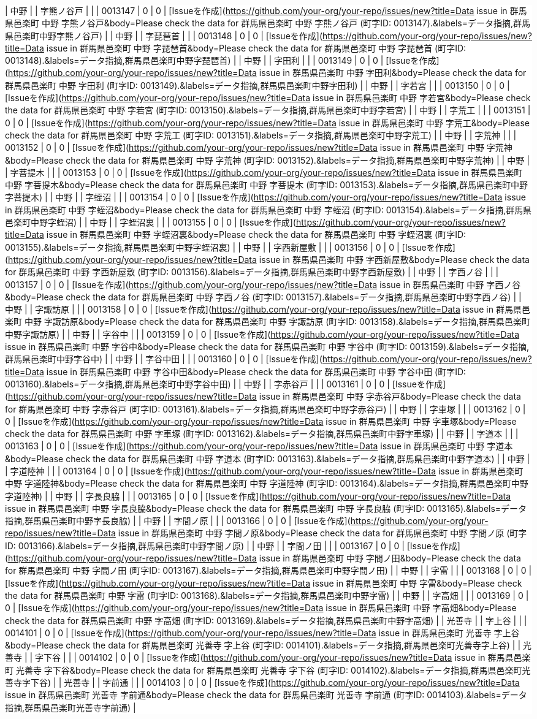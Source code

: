 | 中野 |  | 字熊ノ谷戸 |    |  | 0013147 | 0 | 0 | [Issueを作成](https://github.com/your-org/your-repo/issues/new?title=Data issue in 群馬県邑楽町 中野  字熊ノ谷戸&body=Please check the data for 群馬県邑楽町 中野  字熊ノ谷戸 (町字ID: 0013147).&labels=データ指摘,群馬県邑楽町中野字熊ノ谷戸) |
| 中野 |  | 字琵琶首 |    |  | 0013148 | 0 | 0 | [Issueを作成](https://github.com/your-org/your-repo/issues/new?title=Data issue in 群馬県邑楽町 中野  字琵琶首&body=Please check the data for 群馬県邑楽町 中野  字琵琶首 (町字ID: 0013148).&labels=データ指摘,群馬県邑楽町中野字琵琶首) |
| 中野 |  | 字田利 |    |  | 0013149 | 0 | 0 | [Issueを作成](https://github.com/your-org/your-repo/issues/new?title=Data issue in 群馬県邑楽町 中野  字田利&body=Please check the data for 群馬県邑楽町 中野  字田利 (町字ID: 0013149).&labels=データ指摘,群馬県邑楽町中野字田利) |
| 中野 |  | 字若宮 |    |  | 0013150 | 0 | 0 | [Issueを作成](https://github.com/your-org/your-repo/issues/new?title=Data issue in 群馬県邑楽町 中野  字若宮&body=Please check the data for 群馬県邑楽町 中野  字若宮 (町字ID: 0013150).&labels=データ指摘,群馬県邑楽町中野字若宮) |
| 中野 |  | 字荒工 |    |  | 0013151 | 0 | 0 | [Issueを作成](https://github.com/your-org/your-repo/issues/new?title=Data issue in 群馬県邑楽町 中野  字荒工&body=Please check the data for 群馬県邑楽町 中野  字荒工 (町字ID: 0013151).&labels=データ指摘,群馬県邑楽町中野字荒工) |
| 中野 |  | 字荒神 |    |  | 0013152 | 0 | 0 | [Issueを作成](https://github.com/your-org/your-repo/issues/new?title=Data issue in 群馬県邑楽町 中野  字荒神&body=Please check the data for 群馬県邑楽町 中野  字荒神 (町字ID: 0013152).&labels=データ指摘,群馬県邑楽町中野字荒神) |
| 中野 |  | 字菩提木 |    |  | 0013153 | 0 | 0 | [Issueを作成](https://github.com/your-org/your-repo/issues/new?title=Data issue in 群馬県邑楽町 中野  字菩提木&body=Please check the data for 群馬県邑楽町 中野  字菩提木 (町字ID: 0013153).&labels=データ指摘,群馬県邑楽町中野字菩提木) |
| 中野 |  | 字蛭沼 |    |  | 0013154 | 0 | 0 | [Issueを作成](https://github.com/your-org/your-repo/issues/new?title=Data issue in 群馬県邑楽町 中野  字蛭沼&body=Please check the data for 群馬県邑楽町 中野  字蛭沼 (町字ID: 0013154).&labels=データ指摘,群馬県邑楽町中野字蛭沼) |
| 中野 |  | 字蛭沼裏 |    |  | 0013155 | 0 | 0 | [Issueを作成](https://github.com/your-org/your-repo/issues/new?title=Data issue in 群馬県邑楽町 中野  字蛭沼裏&body=Please check the data for 群馬県邑楽町 中野  字蛭沼裏 (町字ID: 0013155).&labels=データ指摘,群馬県邑楽町中野字蛭沼裏) |
| 中野 |  | 字西新屋敷 |    |  | 0013156 | 0 | 0 | [Issueを作成](https://github.com/your-org/your-repo/issues/new?title=Data issue in 群馬県邑楽町 中野  字西新屋敷&body=Please check the data for 群馬県邑楽町 中野  字西新屋敷 (町字ID: 0013156).&labels=データ指摘,群馬県邑楽町中野字西新屋敷) |
| 中野 |  | 字西ノ谷 |    |  | 0013157 | 0 | 0 | [Issueを作成](https://github.com/your-org/your-repo/issues/new?title=Data issue in 群馬県邑楽町 中野  字西ノ谷&body=Please check the data for 群馬県邑楽町 中野  字西ノ谷 (町字ID: 0013157).&labels=データ指摘,群馬県邑楽町中野字西ノ谷) |
| 中野 |  | 字諏訪原 |    |  | 0013158 | 0 | 0 | [Issueを作成](https://github.com/your-org/your-repo/issues/new?title=Data issue in 群馬県邑楽町 中野  字諏訪原&body=Please check the data for 群馬県邑楽町 中野  字諏訪原 (町字ID: 0013158).&labels=データ指摘,群馬県邑楽町中野字諏訪原) |
| 中野 |  | 字谷中 |    |  | 0013159 | 0 | 0 | [Issueを作成](https://github.com/your-org/your-repo/issues/new?title=Data issue in 群馬県邑楽町 中野  字谷中&body=Please check the data for 群馬県邑楽町 中野  字谷中 (町字ID: 0013159).&labels=データ指摘,群馬県邑楽町中野字谷中) |
| 中野 |  | 字谷中田 |    |  | 0013160 | 0 | 0 | [Issueを作成](https://github.com/your-org/your-repo/issues/new?title=Data issue in 群馬県邑楽町 中野  字谷中田&body=Please check the data for 群馬県邑楽町 中野  字谷中田 (町字ID: 0013160).&labels=データ指摘,群馬県邑楽町中野字谷中田) |
| 中野 |  | 字赤谷戸 |    |  | 0013161 | 0 | 0 | [Issueを作成](https://github.com/your-org/your-repo/issues/new?title=Data issue in 群馬県邑楽町 中野  字赤谷戸&body=Please check the data for 群馬県邑楽町 中野  字赤谷戸 (町字ID: 0013161).&labels=データ指摘,群馬県邑楽町中野字赤谷戸) |
| 中野 |  | 字車塚 |    |  | 0013162 | 0 | 0 | [Issueを作成](https://github.com/your-org/your-repo/issues/new?title=Data issue in 群馬県邑楽町 中野  字車塚&body=Please check the data for 群馬県邑楽町 中野  字車塚 (町字ID: 0013162).&labels=データ指摘,群馬県邑楽町中野字車塚) |
| 中野 |  | 字道本 |    |  | 0013163 | 0 | 0 | [Issueを作成](https://github.com/your-org/your-repo/issues/new?title=Data issue in 群馬県邑楽町 中野  字道本&body=Please check the data for 群馬県邑楽町 中野  字道本 (町字ID: 0013163).&labels=データ指摘,群馬県邑楽町中野字道本) |
| 中野 |  | 字道陸神 |    |  | 0013164 | 0 | 0 | [Issueを作成](https://github.com/your-org/your-repo/issues/new?title=Data issue in 群馬県邑楽町 中野  字道陸神&body=Please check the data for 群馬県邑楽町 中野  字道陸神 (町字ID: 0013164).&labels=データ指摘,群馬県邑楽町中野字道陸神) |
| 中野 |  | 字長良脇 |    |  | 0013165 | 0 | 0 | [Issueを作成](https://github.com/your-org/your-repo/issues/new?title=Data issue in 群馬県邑楽町 中野  字長良脇&body=Please check the data for 群馬県邑楽町 中野  字長良脇 (町字ID: 0013165).&labels=データ指摘,群馬県邑楽町中野字長良脇) |
| 中野 |  | 字間ノ原 |    |  | 0013166 | 0 | 0 | [Issueを作成](https://github.com/your-org/your-repo/issues/new?title=Data issue in 群馬県邑楽町 中野  字間ノ原&body=Please check the data for 群馬県邑楽町 中野  字間ノ原 (町字ID: 0013166).&labels=データ指摘,群馬県邑楽町中野字間ノ原) |
| 中野 |  | 字間ノ田 |    |  | 0013167 | 0 | 0 | [Issueを作成](https://github.com/your-org/your-repo/issues/new?title=Data issue in 群馬県邑楽町 中野  字間ノ田&body=Please check the data for 群馬県邑楽町 中野  字間ノ田 (町字ID: 0013167).&labels=データ指摘,群馬県邑楽町中野字間ノ田) |
| 中野 |  | 字雷 |    |  | 0013168 | 0 | 0 | [Issueを作成](https://github.com/your-org/your-repo/issues/new?title=Data issue in 群馬県邑楽町 中野  字雷&body=Please check the data for 群馬県邑楽町 中野  字雷 (町字ID: 0013168).&labels=データ指摘,群馬県邑楽町中野字雷) |
| 中野 |  | 字高畑 |    |  | 0013169 | 0 | 0 | [Issueを作成](https://github.com/your-org/your-repo/issues/new?title=Data issue in 群馬県邑楽町 中野  字高畑&body=Please check the data for 群馬県邑楽町 中野  字高畑 (町字ID: 0013169).&labels=データ指摘,群馬県邑楽町中野字高畑) |
| 光善寺 |  | 字上谷 |    |  | 0014101 | 0 | 0 | [Issueを作成](https://github.com/your-org/your-repo/issues/new?title=Data issue in 群馬県邑楽町 光善寺  字上谷&body=Please check the data for 群馬県邑楽町 光善寺  字上谷 (町字ID: 0014101).&labels=データ指摘,群馬県邑楽町光善寺字上谷) |
| 光善寺 |  | 字下谷 |    |  | 0014102 | 0 | 0 | [Issueを作成](https://github.com/your-org/your-repo/issues/new?title=Data issue in 群馬県邑楽町 光善寺  字下谷&body=Please check the data for 群馬県邑楽町 光善寺  字下谷 (町字ID: 0014102).&labels=データ指摘,群馬県邑楽町光善寺字下谷) |
| 光善寺 |  | 字前通 |    |  | 0014103 | 0 | 0 | [Issueを作成](https://github.com/your-org/your-repo/issues/new?title=Data issue in 群馬県邑楽町 光善寺  字前通&body=Please check the data for 群馬県邑楽町 光善寺  字前通 (町字ID: 0014103).&labels=データ指摘,群馬県邑楽町光善寺字前通) |